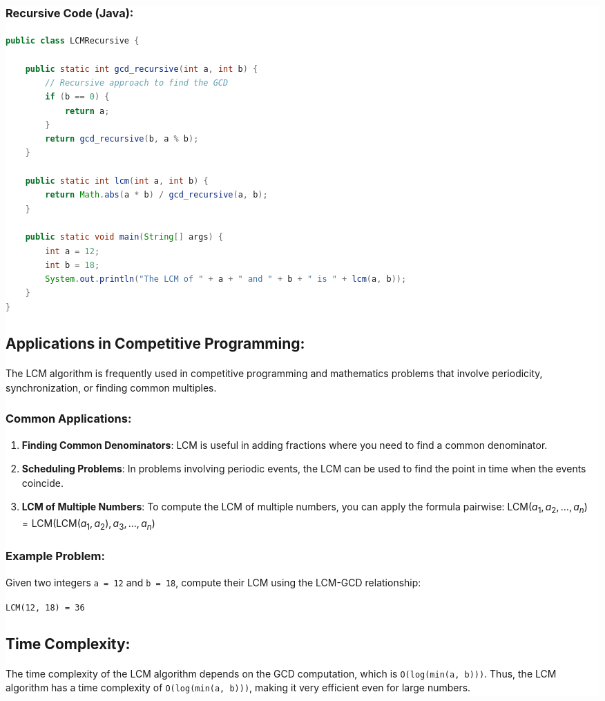 ### Recursive Code (Java):

```java
public class LCMRecursive {

    public static int gcd_recursive(int a, int b) {
        // Recursive approach to find the GCD
        if (b == 0) {
            return a;
        }
        return gcd_recursive(b, a % b);
    }

    public static int lcm(int a, int b) {
        return Math.abs(a * b) / gcd_recursive(a, b);
    }

    public static void main(String[] args) {
        int a = 12;
        int b = 18;
        System.out.println("The LCM of " + a + " and " + b + " is " + lcm(a, b));
    }
}
```

## Applications in Competitive Programming:

The LCM algorithm is frequently used in competitive programming and mathematics problems that involve periodicity, synchronization, or finding common multiples.

### Common Applications:

1. **Finding Common Denominators**:
   LCM is useful in adding fractions where you need to find a common denominator.
   
2. **Scheduling Problems**:
   In problems involving periodic events, the LCM can be used to find the point in time when the events coincide.

3. **LCM of Multiple Numbers**:
   To compute the LCM of multiple numbers, you can apply the formula pairwise:
$\text{LCM}(a_1, a_2, \ldots, a_n) = \text{LCM}(\text{LCM}(a_1, a_2), a_3, \ldots, a_n)$

### Example Problem:

Given two integers `a = 12` and `b = 18`, compute their LCM using the LCM-GCD relationship:
```
LCM(12, 18) = 36
```

## Time Complexity:

The time complexity of the LCM algorithm depends on the GCD computation, which is `O(log(min(a, b)))`. Thus, the LCM algorithm has a time complexity of `O(log(min(a, b)))`, making it very efficient even for large numbers.
